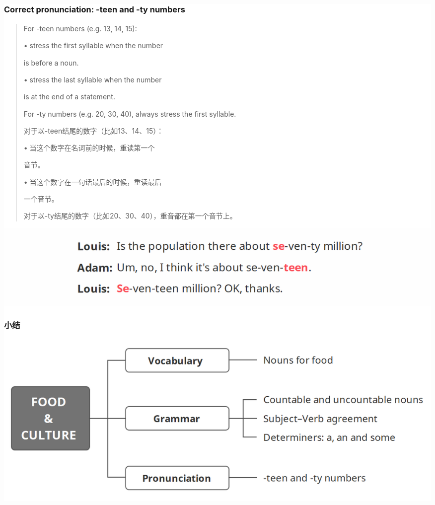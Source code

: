 ### Correct pronunciation: -teen and -ty numbers

> For -teen numbers (e.g. 13, 14, 15): 
>
> • stress the first syllable when the number
>
>    is before a noun. 
>
> • stress the last syllable when the number
>
>    is at the end of a statement. 
>
> For -ty numbers (e.g. 20, 30, 40), always stress the first syllable.
>
> 对于以-teen结尾的数字（比如13、14、15）： 
>
> • 当这个数字在名词前的时候，重读第一个
>
>    音节。 
>
> • 当这个数字在一句话最后的时候，重读最后
>
>    一个音节。 
>
> 对于以-ty结尾的数字（比如20、30、40），重音都在第一个音节上。

![image-20240402084622417](assets/15-U8L1_Food_and_Culture-Vocabulary_Grammar_and_Pronunciation/image-20240402084622417.png)

### 小结

![image-20240402084655556](assets/15-U8L1_Food_and_Culture-Vocabulary_Grammar_and_Pronunciation/image-20240402084655556.png)
